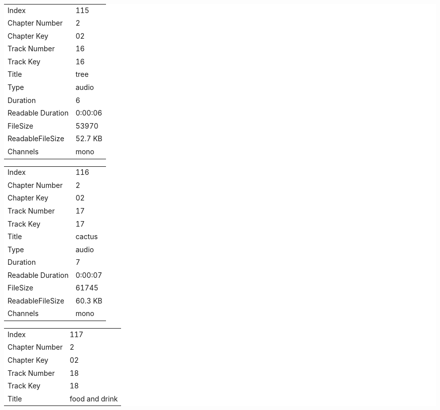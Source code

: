 |  |  |
| - | - |
| Index | 115 |
| Chapter Number | 2 |
| Chapter Key | 02 |
| Track Number | 16 |
| Track Key | 16 |
| Title | tree |
| Type | audio |
| Duration | 6 |
| Readable Duration | 0:00:06 |
| FileSize | 53970 |
| ReadableFileSize | 52.7 KB |
| Channels | mono |

|  |  |
| - | - |
| Index | 116 |
| Chapter Number | 2 |
| Chapter Key | 02 |
| Track Number | 17 |
| Track Key | 17 |
| Title | cactus |
| Type | audio |
| Duration | 7 |
| Readable Duration | 0:00:07 |
| FileSize | 61745 |
| ReadableFileSize | 60.3 KB |
| Channels | mono |

|  |  |
| - | - |
| Index | 117 |
| Chapter Number | 2 |
| Chapter Key | 02 |
| Track Number | 18 |
| Track Key | 18 |
| Title | food and drink |